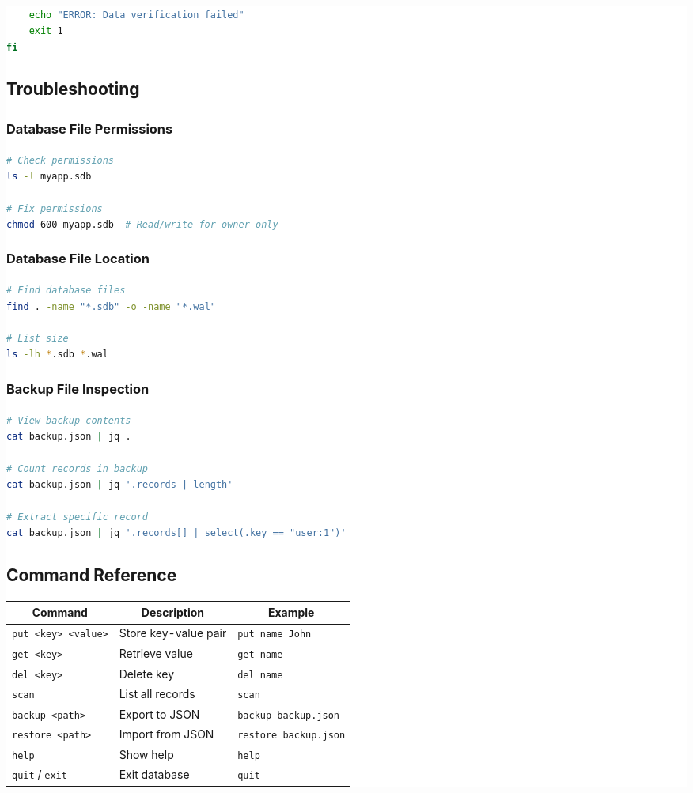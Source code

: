 ```bash
    echo "ERROR: Data verification failed"
    exit 1
fi
```

## Troubleshooting

### Database File Permissions

```bash
# Check permissions
ls -l myapp.sdb

# Fix permissions
chmod 600 myapp.sdb  # Read/write for owner only
```

### Database File Location

```bash
# Find database files
find . -name "*.sdb" -o -name "*.wal"

# List size
ls -lh *.sdb *.wal
```

### Backup File Inspection

```bash
# View backup contents
cat backup.json | jq .

# Count records in backup
cat backup.json | jq '.records | length'

# Extract specific record
cat backup.json | jq '.records[] | select(.key == "user:1")'
```

## Command Reference

| Command | Description | Example |
|---------|-------------|---------|
| `put <key> <value>` | Store key-value pair | `put name John` |
| `get <key>` | Retrieve value | `get name` |
| `del <key>` | Delete key | `del name` |
| `scan` | List all records | `scan` |
| `backup <path>` | Export to JSON | `backup backup.json` |
| `restore <path>` | Import from JSON | `restore backup.json` |
| `help` | Show help | `help` |
| `quit` / `exit` | Exit database | `quit` |
